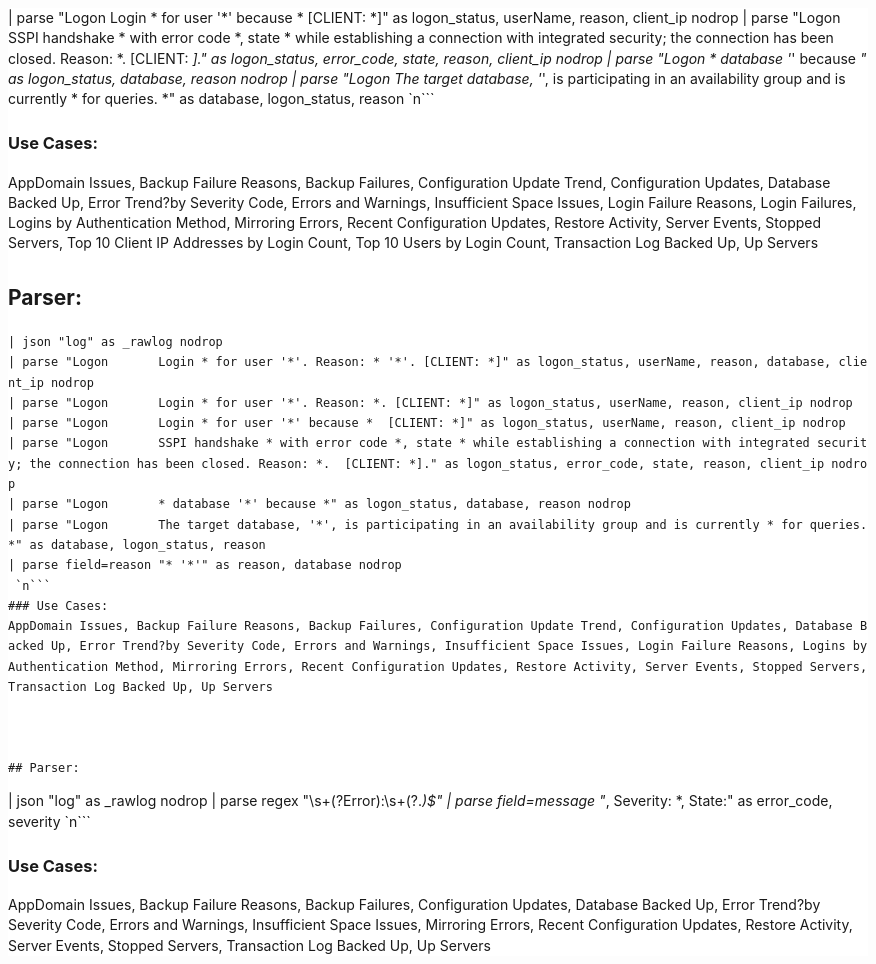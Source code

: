 | parse "Logon       Login * for user '*' because *  [CLIENT: *]" as logon_status, userName, reason, client_ip nodrop
| parse "Logon       SSPI handshake * with error code *, state * while establishing a connection with integrated security; the connection has been closed. Reason: *.  [CLIENT: *]." as logon_status, error_code, state, reason, client_ip nodrop
| parse "Logon       * database '*' because *" as logon_status, database, reason nodrop
| parse "Logon       The target database, '*', is participating in an availability group and is currently * for queries. *" as database, logon_status, reason
 `n```
### Use Cases:
AppDomain Issues, Backup Failure Reasons, Backup Failures, Configuration Update Trend, Configuration Updates, Database Backed Up, Error Trend?by Severity Code, Errors and Warnings, Insufficient Space Issues, Login Failure Reasons, Login Failures, Logins by Authentication Method, Mirroring Errors, Recent Configuration Updates, Restore Activity, Server Events, Stopped Servers, Top 10 Client IP Addresses by Login Count, Top 10 Users by Login Count, Transaction Log Backed Up, Up Servers



## Parser:
```
| json "log" as _rawlog nodrop 
| parse "Logon       Login * for user '*'. Reason: * '*'. [CLIENT: *]" as logon_status, userName, reason, database, client_ip nodrop
| parse "Logon       Login * for user '*'. Reason: *. [CLIENT: *]" as logon_status, userName, reason, client_ip nodrop
| parse "Logon       Login * for user '*' because *  [CLIENT: *]" as logon_status, userName, reason, client_ip nodrop
| parse "Logon       SSPI handshake * with error code *, state * while establishing a connection with integrated security; the connection has been closed. Reason: *.  [CLIENT: *]." as logon_status, error_code, state, reason, client_ip nodrop
| parse "Logon       * database '*' because *" as logon_status, database, reason nodrop
| parse "Logon       The target database, '*', is participating in an availability group and is currently * for queries. *" as database, logon_status, reason
| parse field=reason "* '*'" as reason, database nodrop
 `n```
### Use Cases:
AppDomain Issues, Backup Failure Reasons, Backup Failures, Configuration Update Trend, Configuration Updates, Database Backed Up, Error Trend?by Severity Code, Errors and Warnings, Insufficient Space Issues, Login Failure Reasons, Logins by Authentication Method, Mirroring Errors, Recent Configuration Updates, Restore Activity, Server Events, Stopped Servers, Transaction Log Backed Up, Up Servers



## Parser:
```
| json "log" as _rawlog nodrop 
| parse regex "\s+(?<Logtype>Error):\s+(?<message>.*)$"
| parse field=message "*, Severity: *, State:" as error_code, severity
 `n```
### Use Cases:
AppDomain Issues, Backup Failure Reasons, Backup Failures, Configuration Updates, Database Backed Up, Error Trend?by Severity Code, Errors and Warnings, Insufficient Space Issues, Mirroring Errors, Recent Configuration Updates, Restore Activity, Server Events, Stopped Servers, Transaction Log Backed Up, Up Servers

